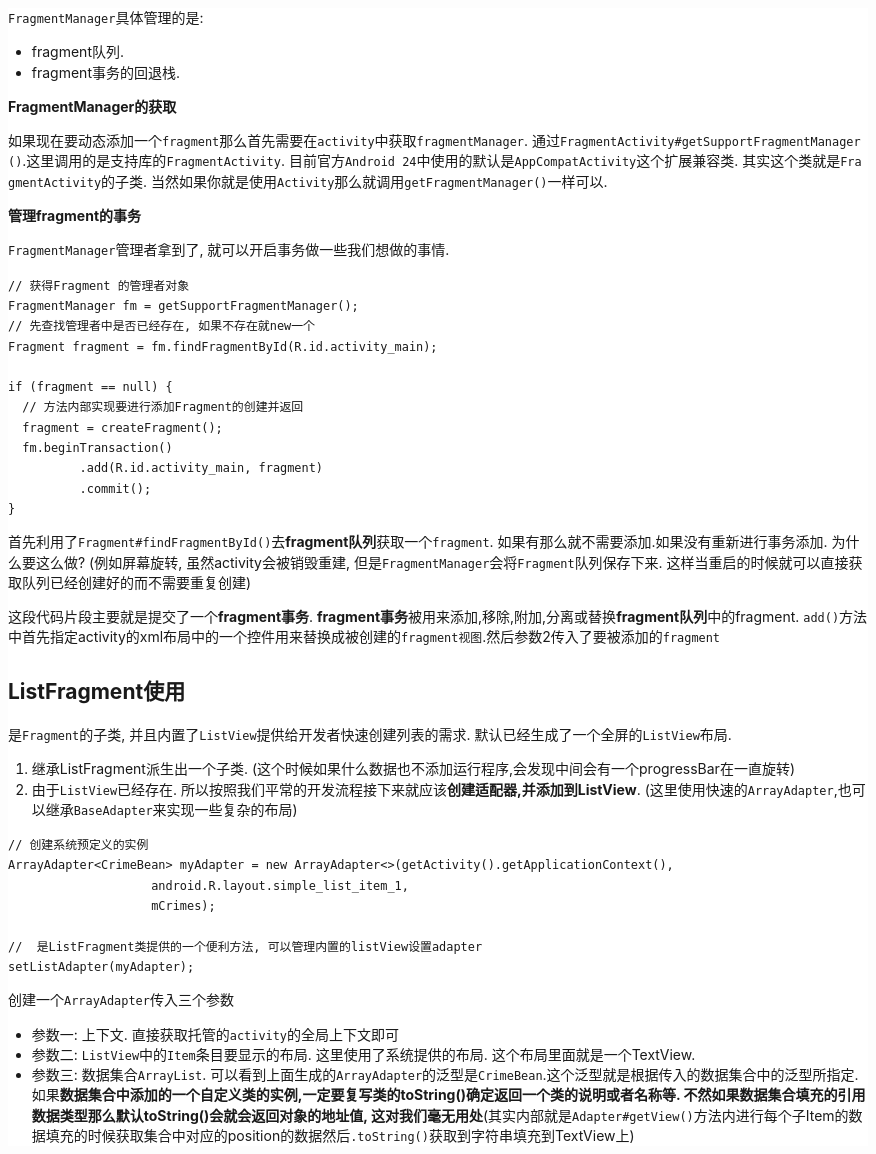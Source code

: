 `FragmentManager`具体管理的是:

- fragment队列.
- fragment事务的回退栈.

**FragmentManager的获取**

如果现在要动态添加一个`fragment`那么首先需要在`activity`中获取`fragmentManager`. 通过`FragmentActivity#getSupportFragmentManager()`.这里调用的是支持库的`FragmentActivity`. 目前官方`Android 24`中使用的默认是`AppCompatActivity`这个扩展兼容类. 其实这个类就是`FragmentActivity`的子类. 当然如果你就是使用`Activity`那么就调用`getFragmentManager()`一样可以.

**管理fragment的事务**

`FragmentManager`管理者拿到了, 就可以开启事务做一些我们想做的事情.

```
// 获得Fragment 的管理者对象
FragmentManager fm = getSupportFragmentManager();
// 先查找管理者中是否已经存在, 如果不存在就new一个
Fragment fragment = fm.findFragmentById(R.id.activity_main);

if (fragment == null) {
  // 方法内部实现要进行添加Fragment的创建并返回
  fragment = createFragment();  
  fm.beginTransaction()
          .add(R.id.activity_main, fragment)
          .commit();
}
```

首先利用了`Fragment#findFragmentById()`去**fragment队列**获取一个`fragment`. 如果有那么就不需要添加.如果没有重新进行事务添加. 为什么要这么做? (例如屏幕旋转, 虽然activity会被销毁重建, 但是`FragmentManager`会将`Fragment`队列保存下来. 这样当重启的时候就可以直接获取队列已经创建好的而不需要重复创建)

这段代码片段主要就是提交了一个**fragment事务**. **fragment事务**被用来添加,移除,附加,分离或替换**fragment队列**中的fragment. `add()`方法中首先指定activity的xml布局中的一个控件用来替换成被创建的`fragment视图`.然后参数2传入了要被添加的`fragment`

## ListFragment使用

是`Fragment`的子类, 并且内置了`ListView`提供给开发者快速创建列表的需求. 默认已经生成了一个全屏的`ListView`布局.

1. 继承ListFragment派生出一个子类. (这个时候如果什么数据也不添加运行程序,会发现中间会有一个progressBar在一直旋转)
2. 由于`ListView`已经存在. 所以按照我们平常的开发流程接下来就应该**创建适配器,并添加到ListView**. (这里使用快速的`ArrayAdapter`,也可以继承`BaseAdapter`来实现一些复杂的布局)

```
// 创建系统预定义的实例
ArrayAdapter<CrimeBean> myAdapter = new ArrayAdapter<>(getActivity().getApplicationContext(),
                    android.R.layout.simple_list_item_1,
                    mCrimes);

//  是ListFragment类提供的一个便利方法, 可以管理内置的listView设置adapter
setListAdapter(myAdapter);
```

创建一个`ArrayAdapter`传入三个参数

- 参数一: 上下文. 直接获取托管的`activity`的全局上下文即可
- 参数二: `ListView`中的`Item`条目要显示的布局. 这里使用了系统提供的布局. 这个布局里面就是一个TextView.
- 参数三: 数据集合`ArrayList`. 可以看到上面生成的`ArrayAdapter`的泛型是`CrimeBean`.这个泛型就是根据传入的数据集合中的泛型所指定. 如果**数据集合中添加的一个自定义类的实例,一定要复写类的toString()确定返回一个类的说明或者名称等. 不然如果数据集合填充的引用数据类型那么默认toString()会就会返回对象的地址值, 这对我们毫无用处**(其实内部就是`Adapter#getView()`方法内进行每个子Item的数据填充的时候获取集合中对应的position的数据然后`.toString()`获取到字符串填充到TextView上)
